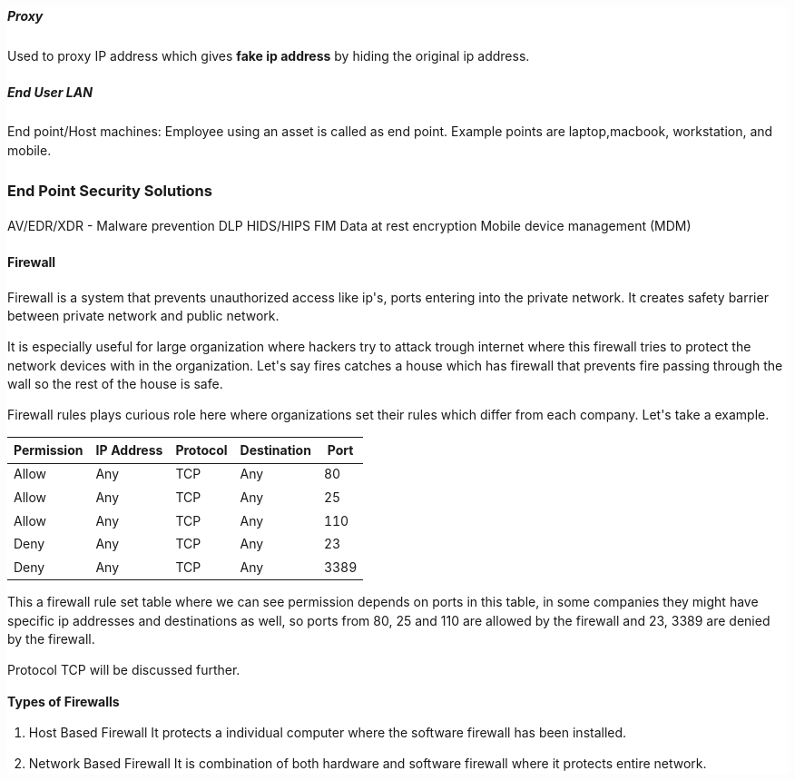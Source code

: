 ##### Proxy

Used to proxy IP address which gives **fake ip address** by hiding the original ip address.

##### End User LAN

End point/Host machines: Employee using an asset is called as end point. Example points are laptop,macbook, workstation, and mobile.

### End Point Security Solutions

AV/EDR/XDR - Malware prevention
DLP
HIDS/HIPS
FIM
Data at rest encryption
Mobile device management (MDM)

#### Firewall

Firewall is a system that prevents unauthorized access like ip's, ports entering into the private network. It creates safety barrier between private network and public network.

It is especially useful for large organization where hackers try to attack trough internet where this firewall tries to protect the network devices with in the organization. Let's say fires catches a house which has firewall that prevents fire passing through the wall so the rest of the house is safe.

Firewall rules plays curious role here where organizations set their rules which differ from each company. Let's take a example.

| Permission | IP Address | Protocol | Destination | Port |
| ---------- | ---------- | -------- | ----------- | ---- |
| Allow      | Any        | TCP      | Any         | 80   |
| Allow      | Any        | TCP      | Any         | 25   |
| Allow      | Any        | TCP      | Any         | 110  |
| Deny       | Any        | TCP      | Any         | 23   |
| Deny       | Any        | TCP      | Any         | 3389 |

This a firewall rule set table where we can see permission depends on ports in this table, in some companies they might have specific ip addresses and destinations as well, so ports from 80, 25 and 110 are allowed by the firewall and 23, 3389 are denied by the firewall.

Protocol TCP will be discussed further.

**Types of Firewalls**

1. Host Based Firewall
   It protects a individual computer where the software firewall has been installed.

2. Network Based Firewall
   It is combination of both hardware and software firewall where it protects entire network.
